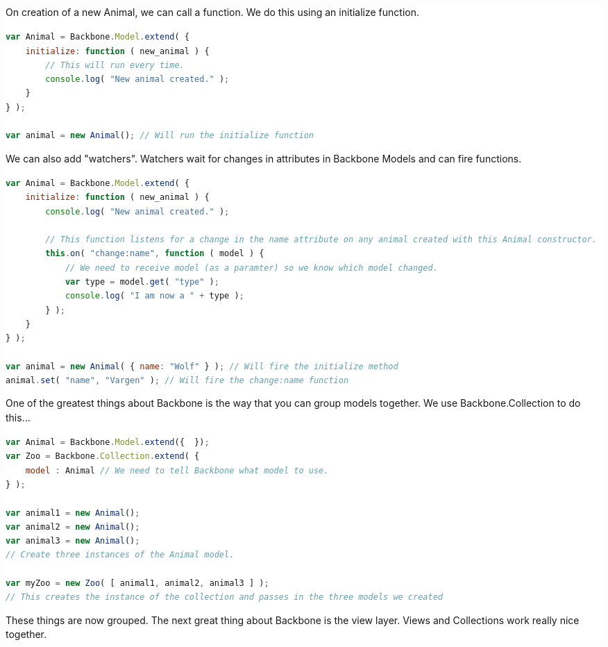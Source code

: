 On creation of a new Animal, we can call a function.  We do this using an initialize function.

```js
var Animal = Backbone.Model.extend( {
    initialize: function ( new_animal ) {
        // This will run every time.
        console.log( "New animal created." );
    }
} );

var animal = new Animal(); // Will run the initialize function
```

We can also add "watchers".  Watchers wait for changes in attributes in Backbone Models and can fire functions.

```js
var Animal = Backbone.Model.extend( {
    initialize: function ( new_animal ) {
        console.log( "New animal created." );

        // This function listens for a change in the name attribute on any animal created with this Animal constructor.
        this.on( "change:name", function ( model ) {
            // We need to receive model (as a paramter) so we know which model changed.
            var type = model.get( "type" );
            console.log( "I am now a " + type );
        } );
    }
} );

var animal = new Animal( { name: "Wolf" } ); // Will fire the initialize method
animal.set( "name", "Vargen" ); // Will fire the change:name function
```

One of the greatest things about Backbone is the way that you can group models together.  We use Backbone.Collection to do this...

```js
var Animal = Backbone.Model.extend({  });
var Zoo = Backbone.Collection.extend( {
    model : Animal // We need to tell Backbone what model to use.
} );

var animal1 = new Animal();
var animal2 = new Animal();
var animal3 = new Animal();
// Create three instances of the Animal model.

var myZoo = new Zoo( [ animal1, animal2, animal3 ] );
// This creates the instance of the collection and passes in the three models we created
```

These things are now grouped.  The next great thing about Backbone is the view layer.  Views and Collections work really nice together.
